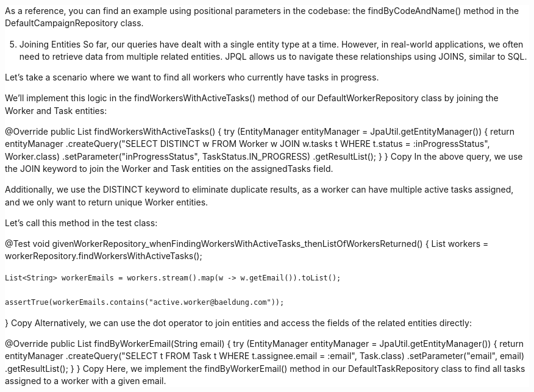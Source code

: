 As a reference, you can find an example using positional parameters in the codebase: the findByCodeAndName() method in the DefaultCampaignRepository class.

5. Joining Entities
   So far, our queries have dealt with a single entity type at a time. However, in real-world applications, we often need to retrieve data from multiple related entities. JPQL allows us to navigate these relationships using JOINS, similar to SQL.

Let’s take a scenario where we want to find all workers who currently have tasks in progress.

We’ll implement this logic in the findWorkersWithActiveTasks() method of our DefaultWorkerRepository class by joining the Worker and Task entities:

@Override
public List<Worker> findWorkersWithActiveTasks() {
try (EntityManager entityManager = JpaUtil.getEntityManager()) {
return entityManager
.createQuery("SELECT DISTINCT w FROM Worker w JOIN w.tasks t WHERE t.status = :inProgressStatus", Worker.class)
.setParameter("inProgressStatus", TaskStatus.IN_PROGRESS)
.getResultList();
}
}
Copy
In the above query, we use the JOIN keyword to join the Worker and Task entities on the assignedTasks field.

Additionally, we use the DISTINCT keyword to eliminate duplicate results, as a worker can have multiple active tasks assigned, and we only want to return unique Worker entities.

Let’s call this method in the test class:

@Test
void givenWorkerRepository_whenFindingWorkersWithActiveTasks_thenListOfWorkersReturned() {
List workers = workerRepository.findWorkersWithActiveTasks();

    List<String> workerEmails = workers.stream().map(w -> w.getEmail()).toList();

    assertTrue(workerEmails.contains("active.worker@baeldung.com"));
}
Copy
Alternatively, we can use the dot operator to join entities and access the fields of the related entities directly:

@Override
public List<Task> findByWorkerEmail(String email) {
try (EntityManager entityManager = JpaUtil.getEntityManager()) {
return entityManager
.createQuery("SELECT t FROM Task t WHERE t.assignee.email = :email", Task.class)
.setParameter("email", email)
.getResultList();
}
}
Copy
Here, we implement the findByWorkerEmail() method in our DefaultTaskRepository class to find all tasks assigned to a worker with a given email.
